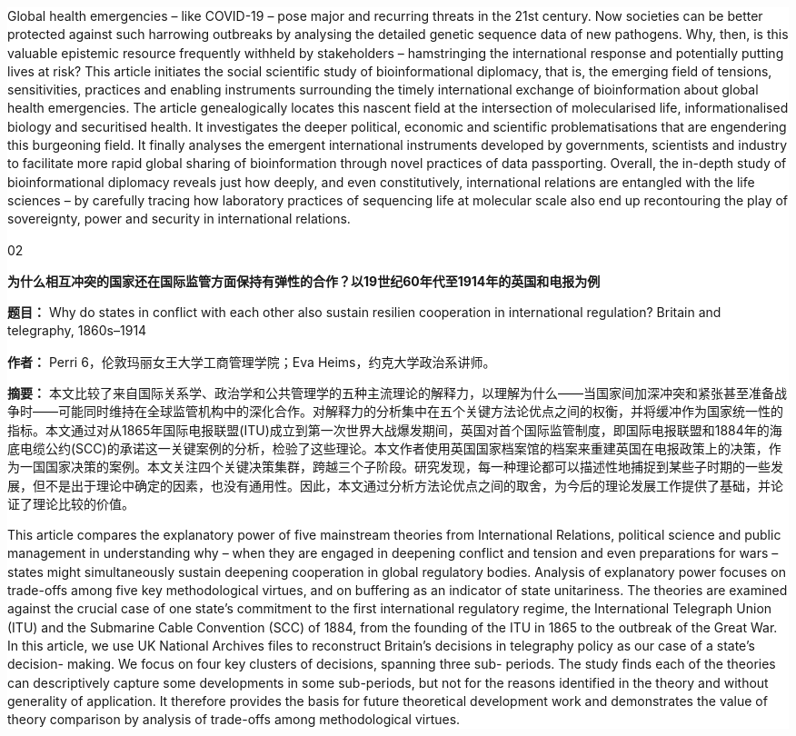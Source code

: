 
Global health emergencies – like COVID-19 – pose major and recurring threats
in the 21st century. Now societies can be better protected against such
harrowing outbreaks by analysing the detailed genetic sequence data of new
pathogens. Why, then, is this valuable epistemic resource frequently withheld
by stakeholders – hamstringing the international response and potentially
putting lives at risk? This article initiates the social scientific study of
bioinformational diplomacy, that is, the emerging field of tensions,
sensitivities, practices and enabling instruments surrounding the timely
international exchange of bioinformation about global health emergencies. The
article genealogically locates this nascent field at the intersection of
molecularised life, informationalised biology and securitised health. It
investigates the deeper political, economic and scientific problematisations
that are engendering this burgeoning field. It finally analyses the emergent
international instruments developed by governments, scientists and industry to
facilitate more rapid global sharing of bioinformation through novel practices
of data passporting. Overall, the in-depth study of bioinformational diplomacy
reveals just how deeply, and even constitutively, international relations are
entangled with the life sciences – by carefully tracing how laboratory
practices of sequencing life at molecular scale also end up recontouring the
play of sovereignty, power and security in international relations.

  

02

 **为什么相互冲突的国家还在国际监管方面保持有弹性的合作？以19世纪60年代至1914年的英国和电报为例**

  

 **题目：** Why do states in conflict with each other also sustain resilien
cooperation in international regulation? Britain and telegraphy, 1860s–1914

 **作者：** Perri 6，伦敦玛丽女王大学工商管理学院；Eva Heims，约克大学政治系讲师。

 **摘要：**
本文比较了来自国际关系学、政治学和公共管理学的五种主流理论的解释力，以理解为什么——当国家间加深冲突和紧张甚至准备战争时——可能同时维持在全球监管机构中的深化合作。对解释力的分析集中在五个关键方法论优点之间的权衡，并将缓冲作为国家统一性的指标。本文通过对从1865年国际电报联盟(ITU)成立到第一次世界大战爆发期间，英国对首个国际监管制度，即国际电报联盟和1884年的海底电缆公约(SCC)的承诺这一关键案例的分析，检验了这些理论。本文作者使用英国国家档案馆的档案来重建英国在电报政策上的决策，作为一国国家决策的案例。本文关注四个关键决策集群，跨越三个子阶段。研究发现，每一种理论都可以描述性地捕捉到某些子时期的一些发展，但不是出于理论中确定的因素，也没有通用性。因此，本文通过分析方法论优点之间的取舍，为今后的理论发展工作提供了基础，并论证了理论比较的价值。

  

This article compares the explanatory power of five mainstream theories from
International Relations, political science and public management in
understanding why – when they are engaged in deepening conflict and tension
and even preparations for wars – states might simultaneously sustain deepening
cooperation in global regulatory bodies. Analysis of explanatory power focuses
on trade-offs among five key methodological virtues, and on buffering as an
indicator of state unitariness. The theories are examined against the crucial
case of one state’s commitment to the first international regulatory regime,
the International Telegraph Union (ITU) and the Submarine Cable Convention
(SCC) of 1884, from the founding of the ITU in 1865 to the outbreak of the
Great War. In this article, we use UK National Archives files to reconstruct
Britain’s decisions in telegraphy policy as our case of a state’s decision-
making. We focus on four key clusters of decisions, spanning three sub-
periods. The study finds each of the theories can descriptively capture some
developments in some sub-periods, but not for the reasons identified in the
theory and without generality of application. It therefore provides the basis
for future theoretical development work and demonstrates the value of theory
comparison by analysis of trade-offs among methodological virtues.
